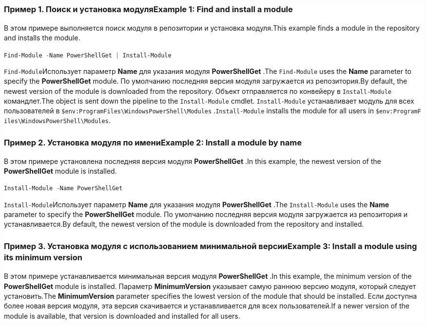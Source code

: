 ### <span data-ttu-id="33688-121">Пример 1. Поиск и установка модуля</span><span class="sxs-lookup"><span data-stu-id="33688-121">Example 1: Find and install a module</span></span>

<span data-ttu-id="33688-122">В этом примере выполняется поиск модуля в репозитории и установка модуля.</span><span class="sxs-lookup"><span data-stu-id="33688-122">This example finds a module in the repository and installs the module.</span></span>

```powershell
Find-Module -Name PowerShellGet | Install-Module
```

<span data-ttu-id="33688-123">`Find-Module`Использует параметр **Name** для указания модуля **PowerShellGet** .</span><span class="sxs-lookup"><span data-stu-id="33688-123">The `Find-Module` uses the **Name** parameter to specify the **PowerShellGet** module.</span></span> <span data-ttu-id="33688-124">По умолчанию последняя версия модуля загружается из репозитория.</span><span class="sxs-lookup"><span data-stu-id="33688-124">By default, the newest version of the module is downloaded from the repository.</span></span> <span data-ttu-id="33688-125">Объект отправляется по конвейеру в `Install-Module` командлет.</span><span class="sxs-lookup"><span data-stu-id="33688-125">The object is sent down the pipeline to the `Install-Module` cmdlet.</span></span> <span data-ttu-id="33688-126">`Install-Module` устанавливает модуль для всех пользователей в `$env:ProgramFiles\WindowsPowerShell\Modules` .</span><span class="sxs-lookup"><span data-stu-id="33688-126">`Install-Module` installs the module for all users in `$env:ProgramFiles\WindowsPowerShell\Modules`.</span></span>

### <span data-ttu-id="33688-127">Пример 2. Установка модуля по имени</span><span class="sxs-lookup"><span data-stu-id="33688-127">Example 2: Install a module by name</span></span>

<span data-ttu-id="33688-128">В этом примере установлена последняя версия модуля **PowerShellGet** .</span><span class="sxs-lookup"><span data-stu-id="33688-128">In this example, the newest version of the **PowerShellGet** module is installed.</span></span>

```powershell
Install-Module -Name PowerShellGet
```

<span data-ttu-id="33688-129">`Install-Module`Использует параметр **Name** для указания модуля **PowerShellGet** .</span><span class="sxs-lookup"><span data-stu-id="33688-129">The `Install-Module` uses the **Name** parameter to specify the **PowerShellGet** module.</span></span> <span data-ttu-id="33688-130">По умолчанию последняя версия модуля загружается из репозитория и устанавливается.</span><span class="sxs-lookup"><span data-stu-id="33688-130">By default, the newest version of the module is downloaded from the repository and installed.</span></span>

### <span data-ttu-id="33688-131">Пример 3. Установка модуля с использованием минимальной версии</span><span class="sxs-lookup"><span data-stu-id="33688-131">Example 3: Install a module using its minimum version</span></span>

<span data-ttu-id="33688-132">В этом примере устанавливается минимальная версия модуля **PowerShellGet** .</span><span class="sxs-lookup"><span data-stu-id="33688-132">In this example, the minimum version of the **PowerShellGet** module is installed.</span></span> <span data-ttu-id="33688-133">Параметр **MinimumVersion** указывает самую раннюю версию модуля, который следует установить.</span><span class="sxs-lookup"><span data-stu-id="33688-133">The **MinimumVersion** parameter specifies the lowest version of the module that should be installed.</span></span> <span data-ttu-id="33688-134">Если доступна более новая версия модуля, эта версия скачивается и устанавливается для всех пользователей.</span><span class="sxs-lookup"><span data-stu-id="33688-134">If a newer version of the module is available, that version is downloaded and installed for all users.</span></span>
